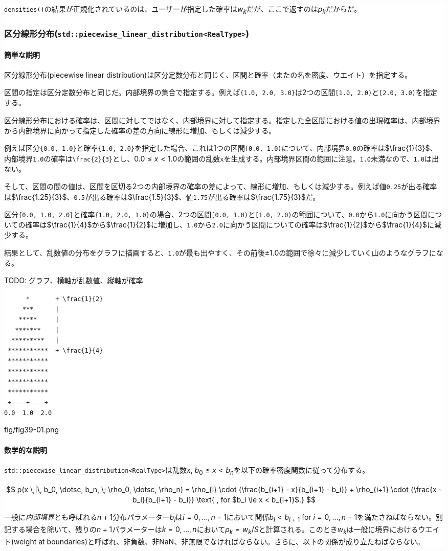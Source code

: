 `densities()`の結果が正規化されているのは、ユーザーが指定した確率は$w_k$だが、ここで返すのは$p_k$だからだ。

### 区分線形分布(`std::piecewise_linear_distribution<RealType>`)


#### 簡単な説明

区分線形分布(piecewise linear distribution)は区分定数分布と同じく、区間と確率（またの名を密度、ウエイト）を指定する。

区間の指定は区分定数分布と同じだ。内部境界の集合で指定する。例えば`{1.0, 2.0, 3.0}`は2つの区間`[1.0, 2.0)`と`[2.0, 3.0)`を指定する。

区分線形分布における確率は、区間に対してではなく、内部境界に対して指定する。指定した全区間における値の出現確率は、内部境界から内部境界に向かって指定した確率の差の方向に線形に増加、もしくは減少する。

例えば区分`{0.0, 1.0}`と確率`{1.0, 2.0}`を指定した場合、これは1つの区間`[0.0, 1.0)`について、内部境界`0.0`の確率は$\frac{1}{3}$、内部境界`1.0`の確率は`\frac{2}{3}`とし、$0.0 \leq x < 1.0$の範囲の乱数`x`を生成する。内部境界区間の範囲に注意。`1.0`未満なので、`1.0`は出ない。

そして、区間の間の値は、区間を区切る2つの内部境界の確率の差によって、線形に増加、もしくは減少する。例えば値`0.25`が出る確率は$\frac{1.25}{3}$、`0.5`が出る確率は$\frac{1.5}{3}$、値`1.75`が出る確率は$\frac{1.75}{3}$だ。

区分`{0.0, 1.0, 2.0}`と確率`{1.0, 2.0, 1.0}`の場合、2つの区間`[0.0, 1.0)`と`[1.0, 2.0)`の範囲について、`0.0`から`1.0`に向かう区間についての確率は$\frac{1}{4}$から$\frac{1}{2}$に増加し、`1.0`から`2.0`に向かう区間についての確率は$\frac{1}{2}$から$\frac{1}{4}$に減少する。

結果として、乱数値の分布をグラフに描画すると、`1.0`が最も出やすく、その前後±1.0の範囲で徐々に減少していく山のようなグラフになる。

TODO: グラフ、横軸が乱数値、縦軸が確率

~~~
      *       + \frac{1}{2}
     ***      |
    *****     |
   *******    |
  *********   |
 ***********  + \frac{1}{4}
 ***********
 ***********
 ***********
 ***********
-+----+----+
0.0  1.0  2.0
~~~
fig/fig39-01.png


#### 数学的な説明

`std::piecewise_linear_distribution<RealType>`は乱数$x$, $b_0 \leq x < b_n$を以下の確率密度関数に従って分布する。

$$
p(x \,|\, b_0, \dotsc, b_n, \; \rho_0, \dotsc, \rho_n)
     = \rho_{i}   \cdot {\frac{b_{i+1} - x}{b_{i+1} - b_i}}
     + \rho_{i+1} \cdot {\frac{x - b_i}{b_{i+1} - b_i}}
     \text{ , for $b_i \le x < b_{i+1}$.} 
$$

一般に*内部境界*とも呼ばれる$n + 1$分布パラメーター$b_i$は$i = 0, \dotsc, n - 1$において関係$b_i < b_{i+1}$ for $i = 0, \dotsc, n - 1$を満たさねばならない。別記する場合を除いて、残りの$n + 1$パラメーターは$k = 0, \dotsc, n$において$\rho_k = {w_k / S}$と計算される。このとき$w_k$は一般に境界におけるウエイト(weight at boundaries)と呼ばれ、非負数、非NaN、非無限でなければならない。さらに、以下の関係が成り立たねばならない。
